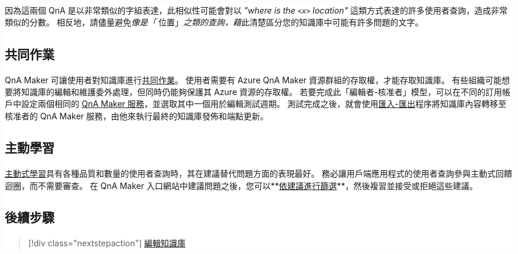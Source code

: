 因為這兩個 QnA 是以非常類似的字組表達，此相似性可能會對以 *"where is the `<x>` location"* 這類方式表達的許多使用者查詢，造成非常類似的分數。 相反地，請儘量避免*像是「* 位置」*之類的查詢，藉*此清楚區分您的知識庫中可能有許多問題的文字。

## <a name="collaborate"></a>共同作業
QnA Maker 可讓使用者對知識庫進行[共同作業](../How-to/collaborate-knowledge-base.md)。 使用者需要有 Azure QnA Maker 資源群組的存取權，才能存取知識庫。 有些組織可能想要將知識庫的編輯和維護委外處理，但同時仍能夠保護其 Azure 資源的存取權。 若要完成此「編輯者-核准者」模型，可以在不同的訂用帳戶中設定兩個相同的 [QnA Maker 服務](../How-to/set-up-qnamaker-service-azure.md)，並選取其中一個用於編輯測試週期。 測試完成之後，就會使用[匯入-匯出](../Tutorials/migrate-knowledge-base.md)程序將知識庫內容轉移至核准者的 QnA Maker 服務，由他來執行最終的知識庫發佈和端點更新。



## <a name="active-learning"></a>主動學習

[主動式學習](../How-to/use-active-learning.md)具有各種品質和數量的使用者查詢時，其在建議替代問題方面的表現最好。 務必讓用戶端應用程式的使用者查詢參與主動式回饋迴圈，而不需要審查。 在 QnA Maker 入口網站中建議問題之後，您可以**[依建議進行篩選](../How-To/improve-knowledge-base.md#accept-an-active-learning-suggestion-in-the-knowledge-base)**，然後複習並接受或拒絕這些建議。

## <a name="next-steps"></a>後續步驟

> [!div class="nextstepaction"]
> [編輯知識庫](../How-to/edit-knowledge-base.md)

